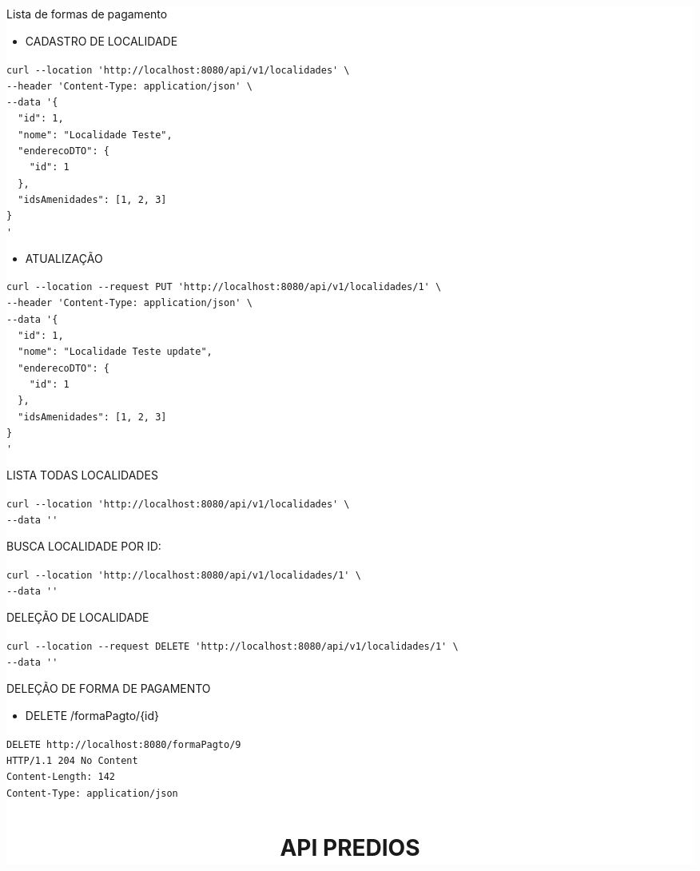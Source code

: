 
Lista de formas de pagamento

- CADASTRO DE LOCALIDADE

```
curl --location 'http://localhost:8080/api/v1/localidades' \
--header 'Content-Type: application/json' \
--data '{
  "id": 1,
  "nome": "Localidade Teste",
  "enderecoDTO": {
    "id": 1
  },
  "idsAmenidades": [1, 2, 3]
}
'
```

* ATUALIZAÇÃO
```
curl --location --request PUT 'http://localhost:8080/api/v1/localidades/1' \
--header 'Content-Type: application/json' \
--data '{
  "id": 1,
  "nome": "Localidade Teste update",
  "enderecoDTO": {
    "id": 1
  },
  "idsAmenidades": [1, 2, 3]
}
'
```

LISTA TODAS LOCALIDADES

```
curl --location 'http://localhost:8080/api/v1/localidades' \
--data ''                    
```
BUSCA LOCALIDADE POR ID:

```
curl --location 'http://localhost:8080/api/v1/localidades/1' \
--data ''                    
```
DELEÇÃO DE LOCALIDADE
```
curl --location --request DELETE 'http://localhost:8080/api/v1/localidades/1' \
--data ''
```
DELEÇÃO DE FORMA DE PAGAMENTO
- DELETE /formaPagto/{id}
```
DELETE http://localhost:8080/formaPagto/9
HTTP/1.1 204 No Content
Content-Length: 142
Content-Type: application/json

```
<h1 align="center">
  API PREDIOS
</h1>
